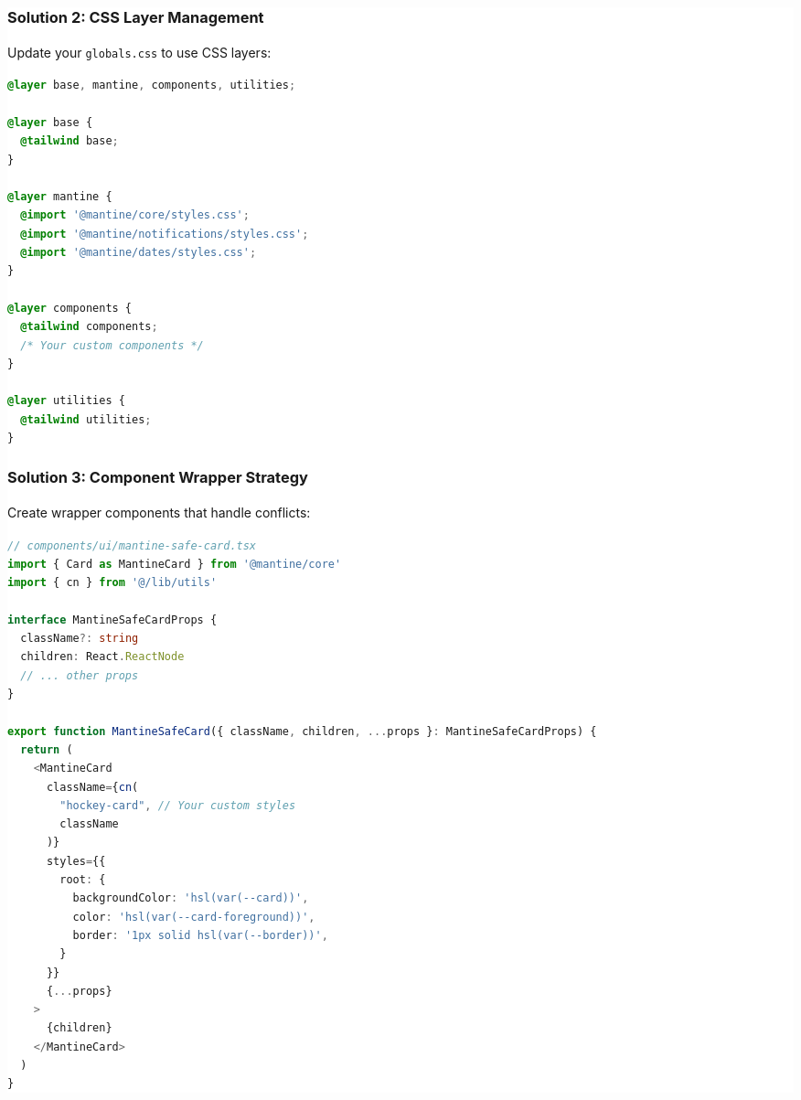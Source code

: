 ```css
```

### Solution 2: CSS Layer Management
Update your `globals.css` to use CSS layers:

```css
@layer base, mantine, components, utilities;

@layer base {
  @tailwind base;
}

@layer mantine {
  @import '@mantine/core/styles.css';
  @import '@mantine/notifications/styles.css';
  @import '@mantine/dates/styles.css';
}

@layer components {
  @tailwind components;
  /* Your custom components */
}

@layer utilities {
  @tailwind utilities;
}
```

### Solution 3: Component Wrapper Strategy
Create wrapper components that handle conflicts:

```typescript
// components/ui/mantine-safe-card.tsx
import { Card as MantineCard } from '@mantine/core'
import { cn } from '@/lib/utils'

interface MantineSafeCardProps {
  className?: string
  children: React.ReactNode
  // ... other props
}

export function MantineSafeCard({ className, children, ...props }: MantineSafeCardProps) {
  return (
    <MantineCard
      className={cn(
        "hockey-card", // Your custom styles
        className
      )}
      styles={{
        root: {
          backgroundColor: 'hsl(var(--card))',
          color: 'hsl(var(--card-foreground))',
          border: '1px solid hsl(var(--border))',
        }
      }}
      {...props}
    >
      {children}
    </MantineCard>
  )
}
```
